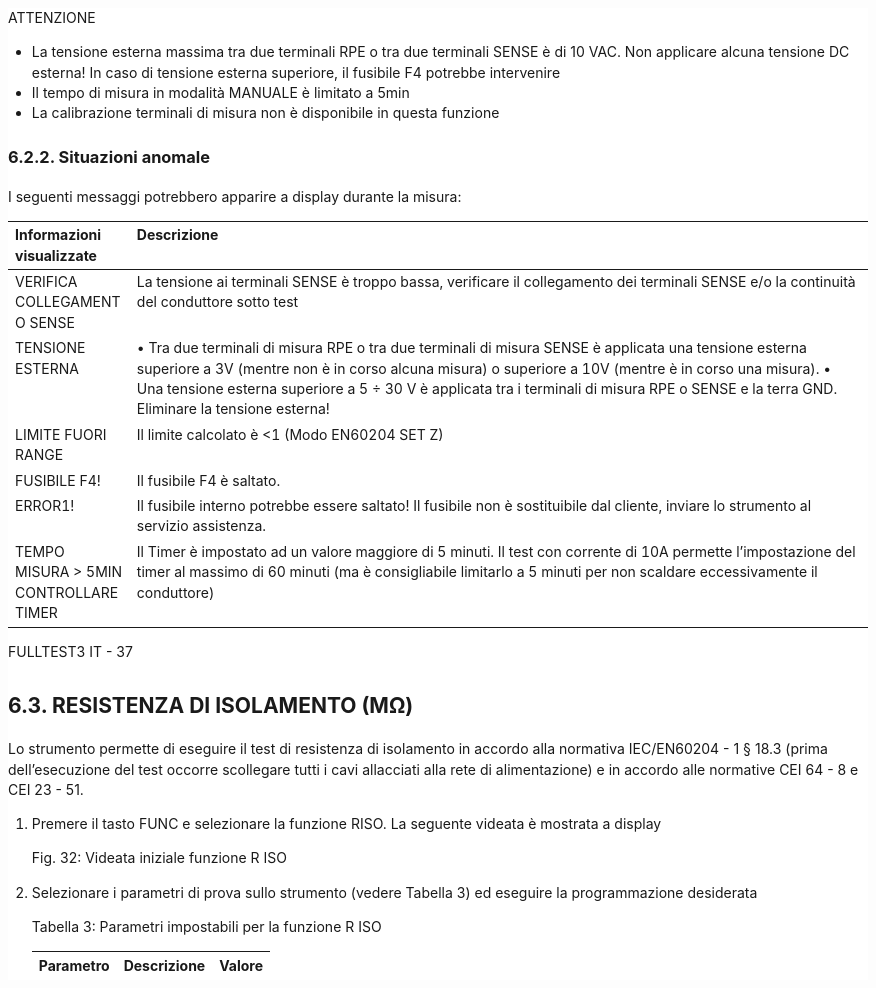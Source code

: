 ATTENZIONE

*   La tensione esterna massima tra due terminali RPE o tra due terminali SENSE è di 10 VAC. Non applicare alcuna tensione DC esterna! In caso di tensione esterna superiore, il fusibile F4 potrebbe intervenire
*   Il tempo di misura in modalità MANUALE è limitato a 5min
*   La calibrazione terminali di misura non è disponibile in questa funzione

### 6.2.2. Situazioni anomale

I seguenti messaggi potrebbero apparire a display durante la misura:

| Informazioni visualizzate                                  | Descrizione                                                                                                                                                                                                                                                                                                                           |
| :--------------------------------------------------------- | :------------------------------------------------------------------------------------------------------------------------------------------------------------------------------------------------------------------------------------------------------------------------------------------------------------------------------------ |
| VERIFICA COLLEGAMENTO SENSE                                | La tensione ai terminali SENSE è troppo bassa, verificare il collegamento dei terminali SENSE e/o la continuità del conduttore sotto test                                                                                                                                                                                              |
| TENSIONE ESTERNA                                           | • Tra due terminali di misura RPE o tra due terminali di misura SENSE è applicata una tensione esterna superiore a 3V (mentre non è in corso alcuna misura) o superiore a 10V (mentre è in corso una misura). • Una tensione esterna superiore a 5 ÷ 30 V è applicata tra i terminali di misura RPE o SENSE e la terra GND. Eliminare la tensione esterna! |
| LIMITE FUORI RANGE                                         | Il limite calcolato è <1 (Modo EN60204 SET Z)                                                                                                                                                                                                                                                                                         |
| FUSIBILE F4!                                               | Il fusibile F4 è saltato.                                                                                                                                                                                                                                                                                                             |
| ERROR1!                                                    | Il fusibile interno potrebbe essere saltato! Il fusibile non è sostituibile dal cliente, inviare lo strumento al servizio assistenza.                                                                                                                                                                                                  |
| TEMPO MISURA > 5MIN CONTROLLARE TIMER                      | Il Timer è impostato ad un valore maggiore di 5 minuti. Il test con corrente di 10A permette l’impostazione del timer al massimo di 60 minuti (ma è consigliabile limitarlo a 5 minuti per non scaldare eccessivamente il conduttore)                                                                                                  |

FULLTEST3 IT - 37

## 6.3. RESISTENZA DI ISOLAMENTO (MΩ)

Lo strumento permette di eseguire il test di resistenza di isolamento in accordo alla normativa IEC/EN60204 - 1 § 18.3 (prima dell’esecuzione del test occorre scollegare tutti i cavi allacciati alla rete di alimentazione) e in accordo alle normative CEI 64 - 8 e CEI 23 - 51.

1.  Premere il tasto FUNC e selezionare la funzione RISO. La seguente videata è mostrata a display

    Fig. 32: Videata iniziale funzione R ISO

2.  Selezionare i parametri di prova sullo strumento (vedere Tabella 3) ed eseguire la programmazione desiderata

    Tabella 3: Parametri impostabili per la funzione R ISO

    | Parametro   | Descrizione                                                                                                                                                                                                                                                           | Valore                                                                                                                                                                                                                                                                                                                                                                                                                                                                                         |
    | :---------- | :-------------------------------------------------------------------------------------------------------------------------------------------------------------------------------------------------------------------------------------------------------------------- | :---------------------------------------------------------------------------------------------------------------------------------------------------------------------------------------------------------------------------------------------------------------------------------------------------------------------------------------------------------------------------------------------------------------------------------------------------------------------------------------------- |